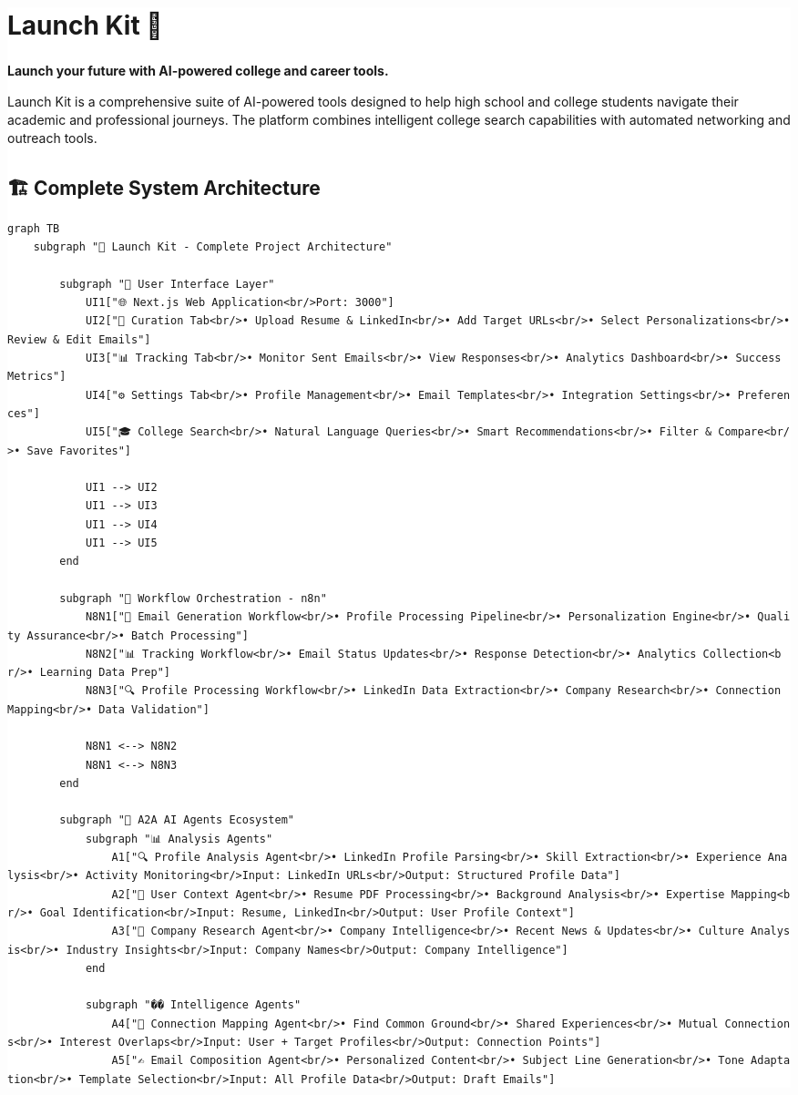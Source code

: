 # Launch Kit 🚀

**Launch your future with AI-powered college and career tools.**

Launch Kit is a comprehensive suite of AI-powered tools designed to help high school and college students navigate their academic and professional journeys. The platform combines intelligent college search capabilities with automated networking and outreach tools.

## 🏗️ Complete System Architecture

```mermaid
graph TB
    subgraph "🚀 Launch Kit - Complete Project Architecture"
        
        subgraph "👤 User Interface Layer"
            UI1["🌐 Next.js Web Application<br/>Port: 3000"]
            UI2["📝 Curation Tab<br/>• Upload Resume & LinkedIn<br/>• Add Target URLs<br/>• Select Personalizations<br/>• Review & Edit Emails"]
            UI3["📊 Tracking Tab<br/>• Monitor Sent Emails<br/>• View Responses<br/>• Analytics Dashboard<br/>• Success Metrics"]
            UI4["⚙️ Settings Tab<br/>• Profile Management<br/>• Email Templates<br/>• Integration Settings<br/>• Preferences"]
            UI5["🎓 College Search<br/>• Natural Language Queries<br/>• Smart Recommendations<br/>• Filter & Compare<br/>• Save Favorites"]
            
            UI1 --> UI2
            UI1 --> UI3
            UI1 --> UI4
            UI1 --> UI5
        end
        
        subgraph "🔄 Workflow Orchestration - n8n"
            N8N1["📧 Email Generation Workflow<br/>• Profile Processing Pipeline<br/>• Personalization Engine<br/>• Quality Assurance<br/>• Batch Processing"]
            N8N2["📊 Tracking Workflow<br/>• Email Status Updates<br/>• Response Detection<br/>• Analytics Collection<br/>• Learning Data Prep"]
            N8N3["🔍 Profile Processing Workflow<br/>• LinkedIn Data Extraction<br/>• Company Research<br/>• Connection Mapping<br/>• Data Validation"]
            
            N8N1 <--> N8N2
            N8N1 <--> N8N3
        end
        
        subgraph "🤖 A2A AI Agents Ecosystem"
            subgraph "📊 Analysis Agents"
                A1["🔍 Profile Analysis Agent<br/>• LinkedIn Profile Parsing<br/>• Skill Extraction<br/>• Experience Analysis<br/>• Activity Monitoring<br/>Input: LinkedIn URLs<br/>Output: Structured Profile Data"]
                A2["👤 User Context Agent<br/>• Resume PDF Processing<br/>• Background Analysis<br/>• Expertise Mapping<br/>• Goal Identification<br/>Input: Resume, LinkedIn<br/>Output: User Profile Context"]
                A3["🏢 Company Research Agent<br/>• Company Intelligence<br/>• Recent News & Updates<br/>• Culture Analysis<br/>• Industry Insights<br/>Input: Company Names<br/>Output: Company Intelligence"]
            end
            
            subgraph "�� Intelligence Agents"
                A4["🔗 Connection Mapping Agent<br/>• Find Common Ground<br/>• Shared Experiences<br/>• Mutual Connections<br/>• Interest Overlaps<br/>Input: User + Target Profiles<br/>Output: Connection Points"]
                A5["✍️ Email Composition Agent<br/>• Personalized Content<br/>• Subject Line Generation<br/>• Tone Adaptation<br/>• Template Selection<br/>Input: All Profile Data<br/>Output: Draft Emails"]
```